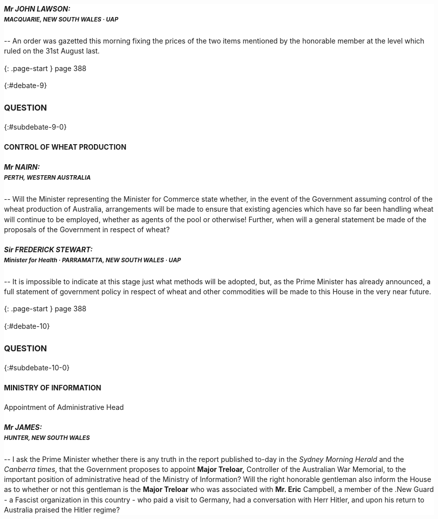 ##### Mr JOHN LAWSON:<br><small class="text-muted">MACQUARIE, NEW SOUTH WALES &middot; UAP</small>

-- An order was gazetted this morning fixing the prices of the two items mentioned by the honorable member at the level which ruled on the 31st August last. 

{: .page-start }
page 388

{:#debate-9}
### QUESTION

{:#subdebate-9-0}
#### CONTROL OF WHEAT PRODUCTION

##### Mr NAIRN:<br><small class="text-muted">PERTH, WESTERN AUSTRALIA</small>

-- Will the Minister representing the Minister for Commerce state whether, in the event of the Government assuming control of the wheat production of Australia, arrangements will be made to ensure that existing agencies which have so far been handling wheat will continue to be employed, whether as agents of the pool or otherwise! Further, when will a general statement be made of the proposals of the Government in respect of wheat? 

##### Sir FREDERICK STEWART:<br><small class="text-muted">Minister for Health &middot; PARRAMATTA, NEW SOUTH WALES &middot; UAP</small>

-- It is impossible to indicate at this stage just what methods will be adopted, but, as the Prime Minister has already announced, a full statement of government policy in respect of wheat and other commodities will be made to this House in the very near future. 

{: .page-start }
page 388

{:#debate-10}
### QUESTION

{:#subdebate-10-0}
#### MINISTRY OF INFORMATION

Appointment of Administrative Head

##### Mr JAMES:<br><small class="text-muted">HUNTER, NEW SOUTH WALES</small>

-- I ask the Prime Minister whether there is any truth in the report published to-day in the  *Sydney Morning Herald*  and the  *Canberra times,*  that the Government proposes to appoint  **Major Treloar,**  Controller of the Australian War Memorial, to the important position of administrative head of the Ministry of Information? Will the right honorable gentleman also inform the House as to whether or not this gentleman is the  **Major Treloar**  who was associated with  **Mr. Eric**  Campbell, a member of the .New Guard - a Fascist organization in this country - who paid a visit to Germany, had a conversation with Herr Hitler, and upon his return to Australia praised the Hitler regime? 
